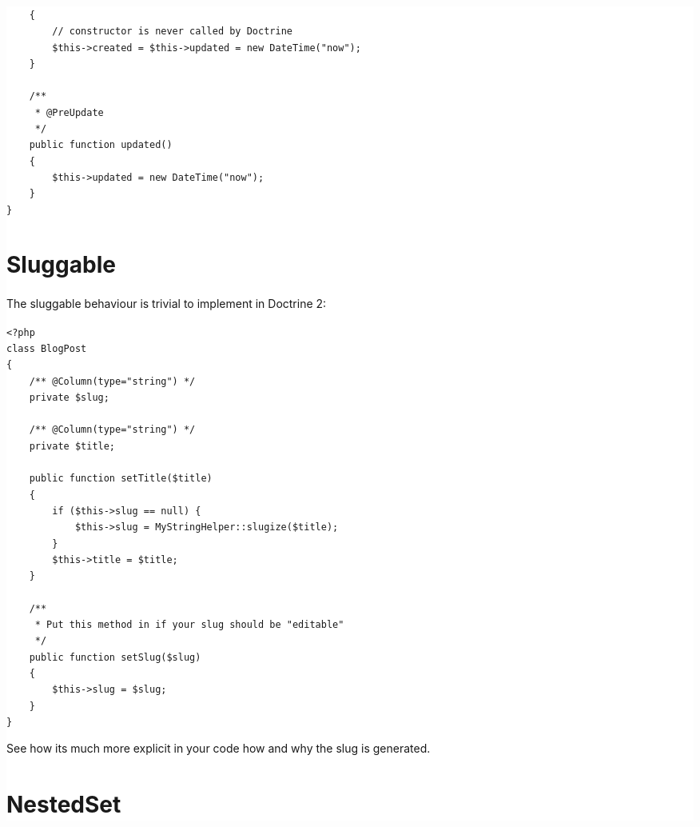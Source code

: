 ~~~~ {.sourceCode .php}
    {
        // constructor is never called by Doctrine
        $this->created = $this->updated = new DateTime("now");
    }

    /**
     * @PreUpdate
     */
    public function updated()
    {
        $this->updated = new DateTime("now");
    }
}
~~~~

Sluggable
=========

The sluggable behaviour is trivial to implement in Doctrine 2:

~~~~ {.sourceCode .php}
<?php
class BlogPost
{
    /** @Column(type="string") */
    private $slug;

    /** @Column(type="string") */
    private $title;

    public function setTitle($title)
    {
        if ($this->slug == null) {
            $this->slug = MyStringHelper::slugize($title);
        }
        $this->title = $title;
    }

    /**
     * Put this method in if your slug should be "editable"
     */
    public function setSlug($slug)
    {
        $this->slug = $slug;
    }
}
~~~~

See how its much more explicit in your code how and why the slug is
generated.

NestedSet
=========
